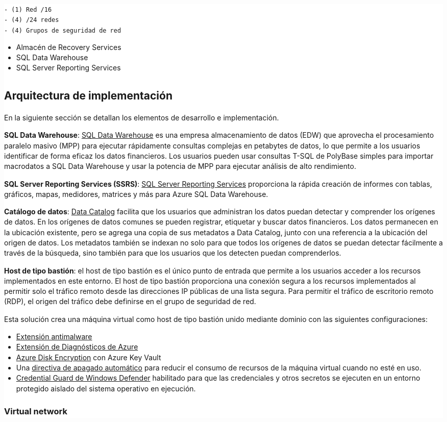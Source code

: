     - (1) Red /16
    - (4) /24 redes
    - (4) Grupos de seguridad de red
- Almacén de Recovery Services
- SQL Data Warehouse
- SQL Server Reporting Services

## <a name="deployment-architecture"></a>Arquitectura de implementación

En la siguiente sección se detallan los elementos de desarrollo e implementación.

**SQL Data Warehouse**: [SQL Data Warehouse](https://docs.microsoft.com/azure/sql-data-warehouse/sql-data-warehouse-overview-what-is) es una empresa almacenamiento de datos (EDW) que aprovecha el procesamiento paralelo masivo (MPP) para ejecutar rápidamente consultas complejas en petabytes de datos, lo que permite a los usuarios identificar de forma eficaz los datos financieros. Los usuarios pueden usar consultas T-SQL de PolyBase simples para importar macrodatos a SQL Data Warehouse y usar la potencia de MPP para ejecutar análisis de alto rendimiento.

**SQL Server Reporting Services (SSRS)**: [SQL Server Reporting Services](https://docs.microsoft.com/sql/reporting-services/report-data/sql-azure-connection-type-ssrs) proporciona la rápida creación de informes con tablas, gráficos, mapas, medidores, matrices y más para Azure SQL Data Warehouse.

**Catálogo de datos**: [Data Catalog](https://docs.microsoft.com/azure/data-catalog/data-catalog-what-is-data-catalog) facilita que los usuarios que administran los datos puedan detectar y comprender los orígenes de datos. En los orígenes de datos comunes se pueden registrar, etiquetar y buscar datos financieros. Los datos permanecen en la ubicación existente, pero se agrega una copia de sus metadatos a Data Catalog, junto con una referencia a la ubicación del origen de datos. Los metadatos también se indexan no solo para que todos los orígenes de datos se puedan detectar fácilmente a través de la búsqueda, sino también para que los usuarios que los detecten puedan comprenderlos.

**Host de tipo bastión**: el host de tipo bastión es el único punto de entrada que permite a los usuarios acceder a los recursos implementados en este entorno. El host de tipo bastión proporciona una conexión segura a los recursos implementados al permitir solo el tráfico remoto desde las direcciones IP públicas de una lista segura. Para permitir el tráfico de escritorio remoto (RDP), el origen del tráfico debe definirse en el grupo de seguridad de red.

Esta solución crea una máquina virtual como host de tipo bastión unido mediante dominio con las siguientes configuraciones:
-   [Extensión antimalware](https://docs.microsoft.com/azure/security/azure-security-antimalware)
-   [Extensión de Diagnósticos de Azure](https://docs.microsoft.com/azure/virtual-machines/virtual-machines-windows-extensions-diagnostics-template)
-   [Azure Disk Encryption](https://docs.microsoft.com/azure/security/azure-security-disk-encryption) con Azure Key Vault
-   Una [directiva de apagado automático](https://azure.microsoft.com/blog/announcing-auto-shutdown-for-vms-using-azure-resource-manager/) para reducir el consumo de recursos de la máquina virtual cuando no esté en uso.
-   [Credential Guard de Windows Defender](https://docs.microsoft.com/windows/access-protection/credential-guard/credential-guard) habilitado para que las credenciales y otros secretos se ejecuten en un entorno protegido aislado del sistema operativo en ejecución.

### <a name="virtual-network"></a>Virtual network
